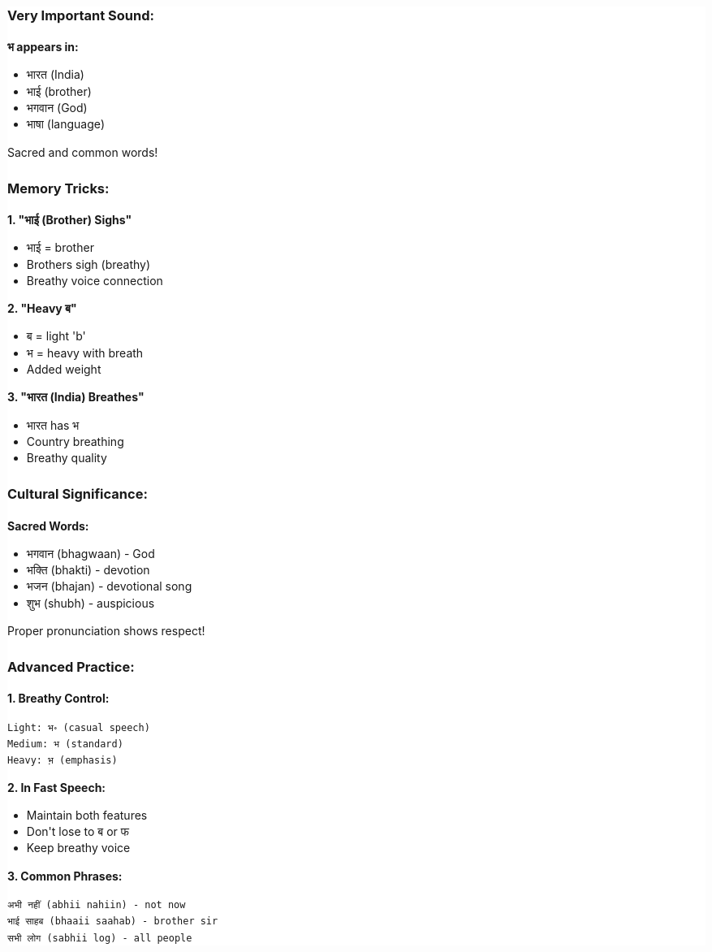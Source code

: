 ### **Very Important Sound:**

**भ appears in:**
- भारत (India)
- भाई (brother)
- भगवान (God)
- भाषा (language)

Sacred and common words!

### **Memory Tricks:**

**1. "भाई (Brother) Sighs"**
   - भाई = brother
   - Brothers sigh (breathy)
   - Breathy voice connection

**2. "Heavy ब"**
   - ब = light 'b'
   - भ = heavy with breath
   - Added weight

**3. "भारत (India) Breathes"**
   - भारत has भ
   - Country breathing
   - Breathy quality

### **Cultural Significance:**

**Sacred Words:**
- भगवान (bhagwaan) - God
- भक्ति (bhakti) - devotion
- भजन (bhajan) - devotional song
- शुभ (shubh) - auspicious

Proper pronunciation shows respect!

### **Advanced Practice:**

**1. Breathy Control:**
```
Light: भ॰ (casual speech)
Medium: भ (standard)
Heavy: भ़ (emphasis)
```

**2. In Fast Speech:**
- Maintain both features
- Don't lose to ब or फ
- Keep breathy voice

**3. Common Phrases:**
```
अभी नहीं (abhii nahiin) - not now
भाई साहब (bhaaii saahab) - brother sir
सभी लोग (sabhii log) - all people
```
